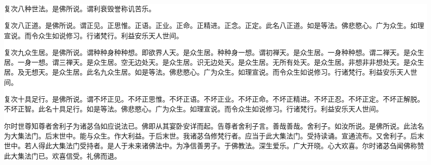 复次八种世法。是佛所说。谓利衰毁誉称讥苦乐。  

复次八正道。是佛所说。谓正见。正思惟。正语。正业。正命。正精进。正念。正定。此名八正道。如是等法。佛悲愍心。广为众生。如理宣说。而令众生如说修习。行诸梵行。利益安乐天人世间。  

复次九众生居。是佛所说。谓种种身种种想。即欲界人天。是众生居。种种身一想。谓初禅天。是众生居。一身种种想。谓二禅天。是众生居。一身一想。谓三禅天。是众生居。空无边处天。是众生居。识无边处天。是众生居。无所有处天。是众生居。非想非非想处天。是众生居。及无想天。是众生居。此名九众生居。如是等法。佛悲愍心。广为众生。如理宣说。而令众生如说修习。行诸梵行。利益安乐天人世间。  

复次十具足行。是佛所说。谓不坏正见。不坏正思惟。不坏正语。不坏正业。不坏正命。不坏正精进。不坏正忍。不坏正定。不坏正解脱。不坏正智。此名十具足行。如是等法。佛悲愍心。广为众生。如理宣说。而令众生如说修习。行诸梵行。利益安乐天人世间。  

尔时世尊知尊者舍利子为诸苾刍如应说法已。佛即从其宴卧安详而起。告尊者舍利子言。善哉善哉。舍利子。如汝所说。是佛所说。此法名为大集法门。后末世中。能与众生。作大利益。于后末世。我诸苾刍修梵行者。应当于此大集法门。受持读诵。宣通流布。又舍利子。后末世中。若人得此大集法门受持者。是人于未来诸佛法中。为净信善男子。于佛教法。深生爱乐。广大开晓。心大欢喜。尔时诸苾刍闻佛称赞此大集法门已。欢喜信受。礼佛而退。  
